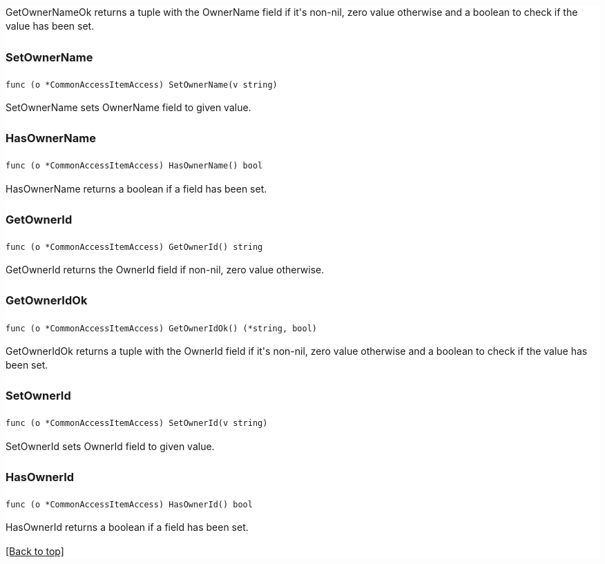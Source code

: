 GetOwnerNameOk returns a tuple with the OwnerName field if it's non-nil, zero value otherwise
and a boolean to check if the value has been set.

### SetOwnerName

`func (o *CommonAccessItemAccess) SetOwnerName(v string)`

SetOwnerName sets OwnerName field to given value.

### HasOwnerName

`func (o *CommonAccessItemAccess) HasOwnerName() bool`

HasOwnerName returns a boolean if a field has been set.

### GetOwnerId

`func (o *CommonAccessItemAccess) GetOwnerId() string`

GetOwnerId returns the OwnerId field if non-nil, zero value otherwise.

### GetOwnerIdOk

`func (o *CommonAccessItemAccess) GetOwnerIdOk() (*string, bool)`

GetOwnerIdOk returns a tuple with the OwnerId field if it's non-nil, zero value otherwise
and a boolean to check if the value has been set.

### SetOwnerId

`func (o *CommonAccessItemAccess) SetOwnerId(v string)`

SetOwnerId sets OwnerId field to given value.

### HasOwnerId

`func (o *CommonAccessItemAccess) HasOwnerId() bool`

HasOwnerId returns a boolean if a field has been set.


[[Back to top]](#) 



